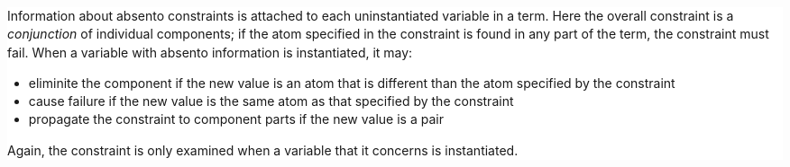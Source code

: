 Information about absento constraints is attached to each uninstantiated variable in a term. Here the overall constraint is a *conjunction* of individual components; if the atom specified in the constraint is found in any part of the term, the constraint must fail. When a variable with absento information is instantiated, it may:

* eliminite the component if the new value is an atom that is different than the atom specified by the constraint
* cause failure if the new value is the same atom as that specified by the constraint
* propagate the constraint to component parts if the new value is a pair

Again, the constraint is only examined when a variable that it concerns is instantiated.

